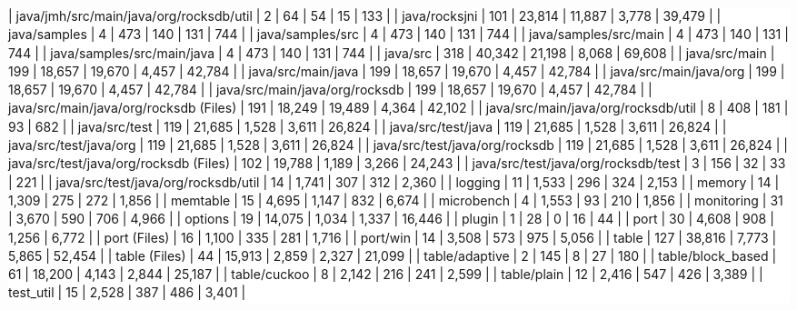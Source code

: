 | java/jmh/src/main/java/org/rocksdb/util | 2 | 64 | 54 | 15 | 133 |
| java/rocksjni | 101 | 23,814 | 11,887 | 3,778 | 39,479 |
| java/samples | 4 | 473 | 140 | 131 | 744 |
| java/samples/src | 4 | 473 | 140 | 131 | 744 |
| java/samples/src/main | 4 | 473 | 140 | 131 | 744 |
| java/samples/src/main/java | 4 | 473 | 140 | 131 | 744 |
| java/src | 318 | 40,342 | 21,198 | 8,068 | 69,608 |
| java/src/main | 199 | 18,657 | 19,670 | 4,457 | 42,784 |
| java/src/main/java | 199 | 18,657 | 19,670 | 4,457 | 42,784 |
| java/src/main/java/org | 199 | 18,657 | 19,670 | 4,457 | 42,784 |
| java/src/main/java/org/rocksdb | 199 | 18,657 | 19,670 | 4,457 | 42,784 |
| java/src/main/java/org/rocksdb (Files) | 191 | 18,249 | 19,489 | 4,364 | 42,102 |
| java/src/main/java/org/rocksdb/util | 8 | 408 | 181 | 93 | 682 |
| java/src/test | 119 | 21,685 | 1,528 | 3,611 | 26,824 |
| java/src/test/java | 119 | 21,685 | 1,528 | 3,611 | 26,824 |
| java/src/test/java/org | 119 | 21,685 | 1,528 | 3,611 | 26,824 |
| java/src/test/java/org/rocksdb | 119 | 21,685 | 1,528 | 3,611 | 26,824 |
| java/src/test/java/org/rocksdb (Files) | 102 | 19,788 | 1,189 | 3,266 | 24,243 |
| java/src/test/java/org/rocksdb/test | 3 | 156 | 32 | 33 | 221 |
| java/src/test/java/org/rocksdb/util | 14 | 1,741 | 307 | 312 | 2,360 |
| logging | 11 | 1,533 | 296 | 324 | 2,153 |
| memory | 14 | 1,309 | 275 | 272 | 1,856 |
| memtable | 15 | 4,695 | 1,147 | 832 | 6,674 |
| microbench | 4 | 1,553 | 93 | 210 | 1,856 |
| monitoring | 31 | 3,670 | 590 | 706 | 4,966 |
| options | 19 | 14,075 | 1,034 | 1,337 | 16,446 |
| plugin | 1 | 28 | 0 | 16 | 44 |
| port | 30 | 4,608 | 908 | 1,256 | 6,772 |
| port (Files) | 16 | 1,100 | 335 | 281 | 1,716 |
| port/win | 14 | 3,508 | 573 | 975 | 5,056 |
| table | 127 | 38,816 | 7,773 | 5,865 | 52,454 |
| table (Files) | 44 | 15,913 | 2,859 | 2,327 | 21,099 |
| table/adaptive | 2 | 145 | 8 | 27 | 180 |
| table/block_based | 61 | 18,200 | 4,143 | 2,844 | 25,187 |
| table/cuckoo | 8 | 2,142 | 216 | 241 | 2,599 |
| table/plain | 12 | 2,416 | 547 | 426 | 3,389 |
| test_util | 15 | 2,528 | 387 | 486 | 3,401 |